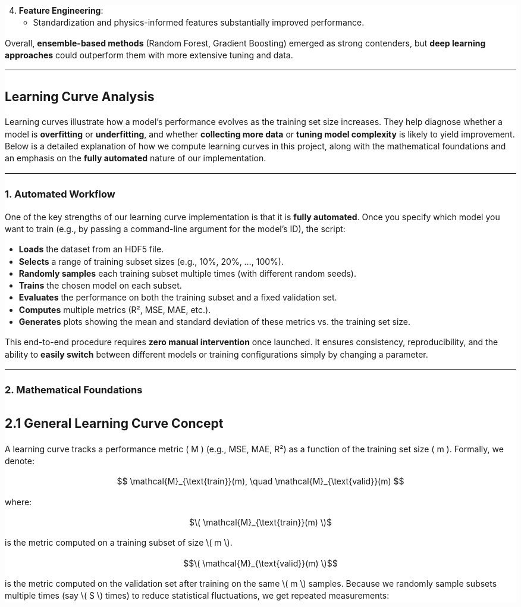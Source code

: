 4. **Feature Engineering**:  
   - Standardization and physics-informed features substantially improved performance.

Overall, **ensemble-based methods** (Random Forest, Gradient Boosting) emerged as strong contenders, but **deep learning approaches** could outperform them with more extensive tuning and data.

---

## **Learning Curve Analysis**

Learning curves illustrate how a model’s performance evolves as the training set size increases. They help diagnose whether a model is **overfitting** or **underfitting**, and whether **collecting more data** or **tuning model complexity** is likely to yield improvement. Below is a detailed explanation of how we compute learning curves in this project, along with the mathematical foundations and an emphasis on the **fully automated** nature of our implementation.

---

### **1. Automated Workflow**

One of the key strengths of our learning curve implementation is that it is **fully automated**. Once you specify which model you want to train (e.g., by passing a command-line argument for the model’s ID), the script:

- **Loads** the dataset from an HDF5 file.  
- **Selects** a range of training subset sizes (e.g., 10%, 20%, …, 100%).  
- **Randomly samples** each training subset multiple times (with different random seeds).  
- **Trains** the chosen model on each subset.  
- **Evaluates** the performance on both the training subset and a fixed validation set.  
- **Computes** multiple metrics (R², MSE, MAE, etc.).  
- **Generates** plots showing the mean and standard deviation of these metrics vs. the training set size.  

This end-to-end procedure requires **zero manual intervention** once launched. It ensures consistency, reproducibility, and the ability to **easily switch** between different models or training configurations simply by changing a parameter.

---

### **2. Mathematical Foundations**

## 2.1 General Learning Curve Concept

A learning curve tracks a performance metric \( M \) (e.g., MSE, MAE, R²) as a function of the training set size \( m \). Formally, we denote:

<p align="center"> $$ \mathcal{M}_{\text{train}}(m), \quad \mathcal{M}_{\text{valid}}(m) $$ </p>

where:

<p align="center"> $\( \mathcal{M}_{\text{train}}(m) \)$ </p> is the metric computed on a training subset of size \( m \).  
<p align="center"> $$\( \mathcal{M}_{\text{valid}}(m) \)$$ </p> is the metric computed on the validation set after training on the same \( m \) samples.  
Because we randomly sample subsets multiple times (say \( S \) times) to reduce statistical fluctuations, we get repeated measurements:
